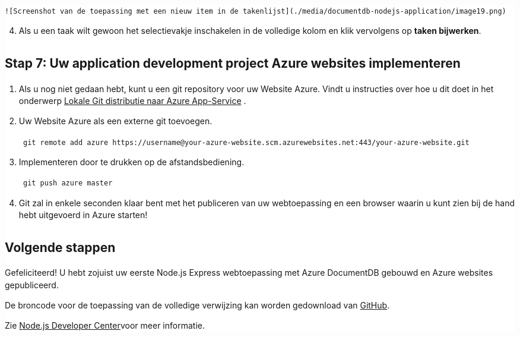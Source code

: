    ![Screenshot van de toepassing met een nieuw item in de takenlijst](./media/documentdb-nodejs-application/image19.png)

4. Als u een taak wilt gewoon het selectievakje inschakelen in de volledige kolom en klik vervolgens op **taken bijwerken**.

## <a name="_Toc395783182"></a>Stap 7: Uw application development project Azure websites implementeren

1. Als u nog niet gedaan hebt, kunt u een git repository voor uw Website Azure. Vindt u instructies over hoe u dit doet in het onderwerp [Lokale Git distributie naar Azure App-Service](../app-service-web/app-service-deploy-local-git.md) .

2. Uw Website Azure als een externe git toevoegen.

        git remote add azure https://username@your-azure-website.scm.azurewebsites.net:443/your-azure-website.git

3. Implementeren door te drukken op de afstandsbediening.

        git push azure master

4. Git zal in enkele seconden klaar bent met het publiceren van uw webtoepassing en een browser waarin u kunt zien bij de hand hebt uitgevoerd in Azure starten!

## <a name="_Toc395637775"></a>Volgende stappen

Gefeliciteerd! U hebt zojuist uw eerste Node.js Express webtoepassing met Azure DocumentDB gebouwd en Azure websites gepubliceerd.

De broncode voor de toepassing van de volledige verwijzing kan worden gedownload van [GitHub][].

Zie [Node.js Developer Center](https://azure.microsoft.com/develop/nodejs/)voor meer informatie.

[Node.js]: http://nodejs.org/
[GIT]: http://git-scm.com/
[Github]: https://github.com/Azure-Samples/documentdb-node-todo-app
 
